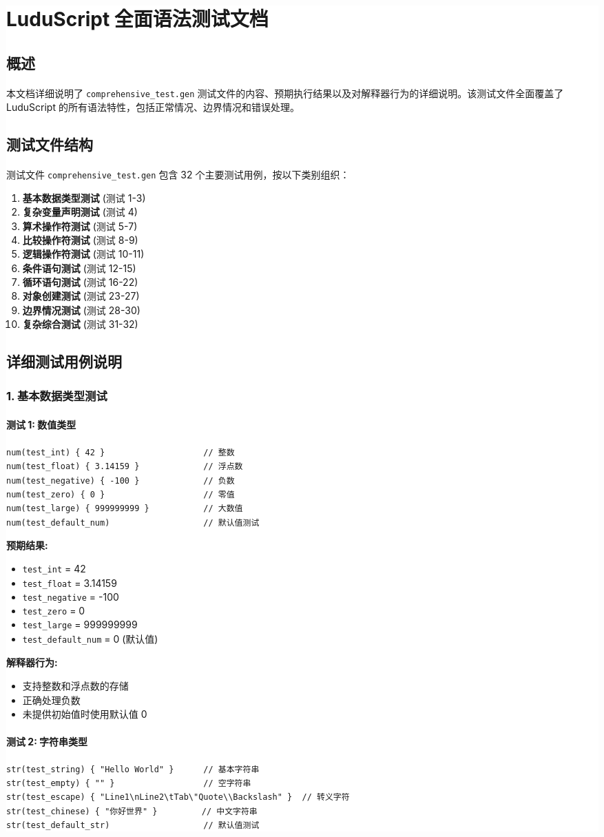 # LuduScript 全面语法测试文档

## 概述

本文档详细说明了 `comprehensive_test.gen` 测试文件的内容、预期执行结果以及对解释器行为的详细说明。该测试文件全面覆盖了 LuduScript 的所有语法特性，包括正常情况、边界情况和错误处理。

## 测试文件结构

测试文件 `comprehensive_test.gen` 包含 32 个主要测试用例，按以下类别组织：

1. **基本数据类型测试** (测试 1-3)
2. **复杂变量声明测试** (测试 4)
3. **算术操作符测试** (测试 5-7)
4. **比较操作符测试** (测试 8-9)
5. **逻辑操作符测试** (测试 10-11)
6. **条件语句测试** (测试 12-15)
7. **循环语句测试** (测试 16-22)
8. **对象创建测试** (测试 23-27)
9. **边界情况测试** (测试 28-30)
10. **复杂综合测试** (测试 31-32)

## 详细测试用例说明

### 1. 基本数据类型测试

#### 测试 1: 数值类型
```lud
num(test_int) { 42 }                    // 整数
num(test_float) { 3.14159 }             // 浮点数
num(test_negative) { -100 }             // 负数
num(test_zero) { 0 }                    // 零值
num(test_large) { 999999999 }           // 大数值
num(test_default_num)                   // 默认值测试
```

**预期结果:**
- `test_int` = 42
- `test_float` = 3.14159
- `test_negative` = -100
- `test_zero` = 0
- `test_large` = 999999999
- `test_default_num` = 0 (默认值)

**解释器行为:**
- 支持整数和浮点数的存储
- 正确处理负数
- 未提供初始值时使用默认值 0

#### 测试 2: 字符串类型
```lud
str(test_string) { "Hello World" }      // 基本字符串
str(test_empty) { "" }                  // 空字符串
str(test_escape) { "Line1\nLine2\tTab\"Quote\\Backslash" }  // 转义字符
str(test_chinese) { "你好世界" }         // 中文字符串
str(test_default_str)                   // 默认值测试
```
